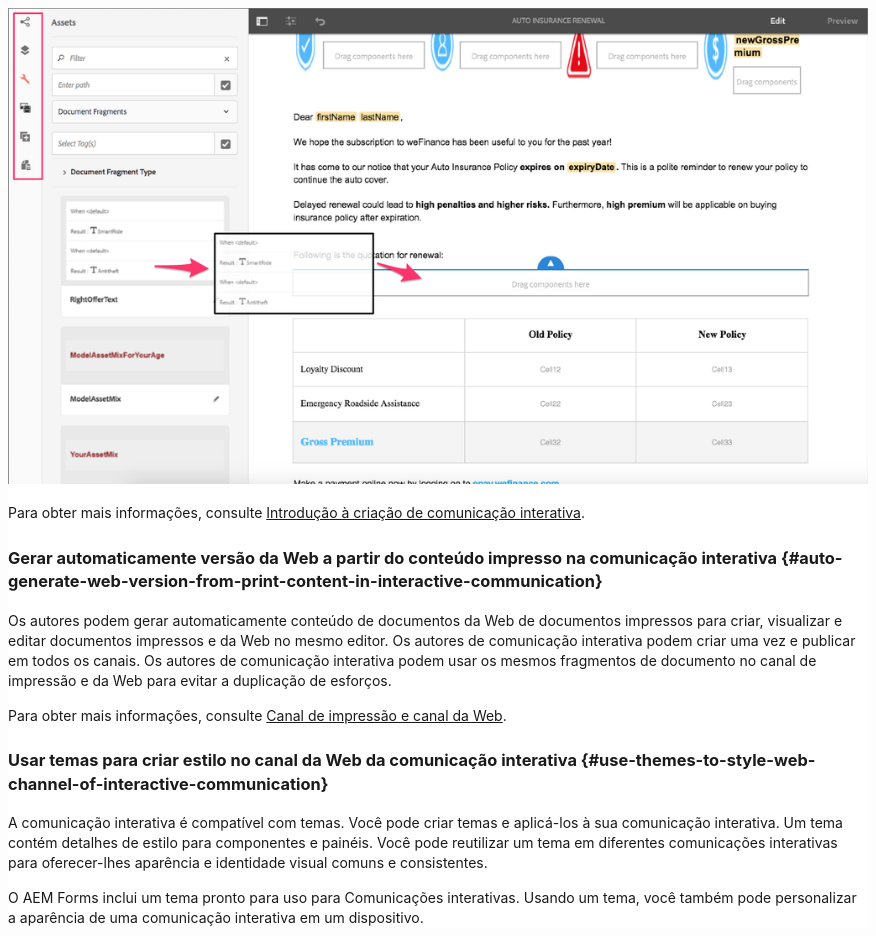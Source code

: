 ![arrastar-n-soltar-lf](assets/drag-n-drop-lf.png)

Para obter mais informações, consulte [Introdução à criação de comunicação interativa](/help/forms/using/introduction-interactive-communication-authoring.md).

### Gerar automaticamente versão da Web a partir do conteúdo impresso na comunicação interativa {#auto-generate-web-version-from-print-content-in-interactive-communication}

Os autores podem gerar automaticamente conteúdo de documentos da Web de documentos impressos para criar, visualizar e editar documentos impressos e da Web no mesmo editor. Os autores de comunicação interativa podem criar uma vez e publicar em todos os canais. Os autores de comunicação interativa podem usar os mesmos fragmentos de documento no canal de impressão e da Web para evitar a duplicação de esforços.

Para obter mais informações, consulte [Canal de impressão e canal da Web](/help/forms/using/web-channel-print-channel.md).

### Usar temas para criar estilo no canal da Web da comunicação interativa {#use-themes-to-style-web-channel-of-interactive-communication}

A comunicação interativa é compatível com temas. Você pode criar temas e aplicá-los à sua comunicação interativa. Um tema contém detalhes de estilo para componentes e painéis. Você pode reutilizar um tema em diferentes comunicações interativas para oferecer-lhes aparência e identidade visual comuns e consistentes.

O AEM Forms inclui um tema pronto para uso para Comunicações interativas. Usando um tema, você também pode personalizar a aparência de uma comunicação interativa em um dispositivo.
